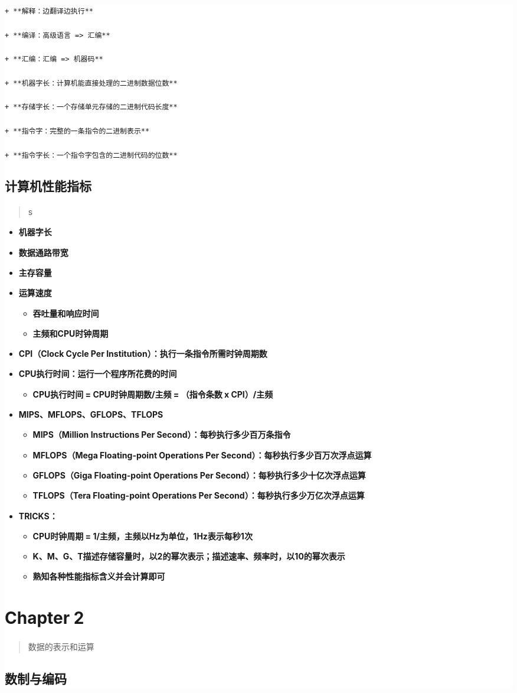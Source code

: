     + **解释：边翻译边执行**

    + **编译：高级语言 => 汇编**

    + **汇编：汇编 => 机器码**

    + **机器字长：计算机能直接处理的二进制数据位数**

    + **存储字长：一个存储单元存储的二进制代码长度**

    + **指令字：完整的一条指令的二进制表示**

    + **指令字长：一个指令字包含的二进制代码的位数**

## 计算机性能指标

> s

- **机器字长**

- **数据通路带宽**

- **主存容量**

- **运算速度**

     + **吞吐量和响应时间**

     + **主频和CPU时钟周期**

- **CPI（Clock Cycle Per Institution）：执行一条指令所需时钟周期数**

- **CPU执行时间：运行一个程序所花费的时间**

    + **CPU执行时间 = CPU时钟周期数/主频 = （指令条数 x CPI）/主频**

- **MIPS、MFLOPS、GFLOPS、TFLOPS**

    + **MIPS（Million Instructions Per Second）：每秒执行多少百万条指令**

    + **MFLOPS（Mega Floating-point Operations Per Second）：每秒执行多少百万次浮点运算**

    + **GFLOPS（Giga Floating-point Operations Per Second）：每秒执行多少十亿次浮点运算**

    + **TFLOPS（Tera Floating-point Operations Per Second）：每秒执行多少万亿次浮点运算**

- **TRICKS：**

    + **CPU时钟周期 = 1/主频，主频以Hz为单位，1Hz表示每秒1次**

    + **K、M、G、T描述存储容量时，以2的幂次表示；描述速率、频率时，以10的幂次表示**

    + **熟知各种性能指标含义并会计算即可**



# Chapter 2

> 数据的表示和运算

## 数制与编码
